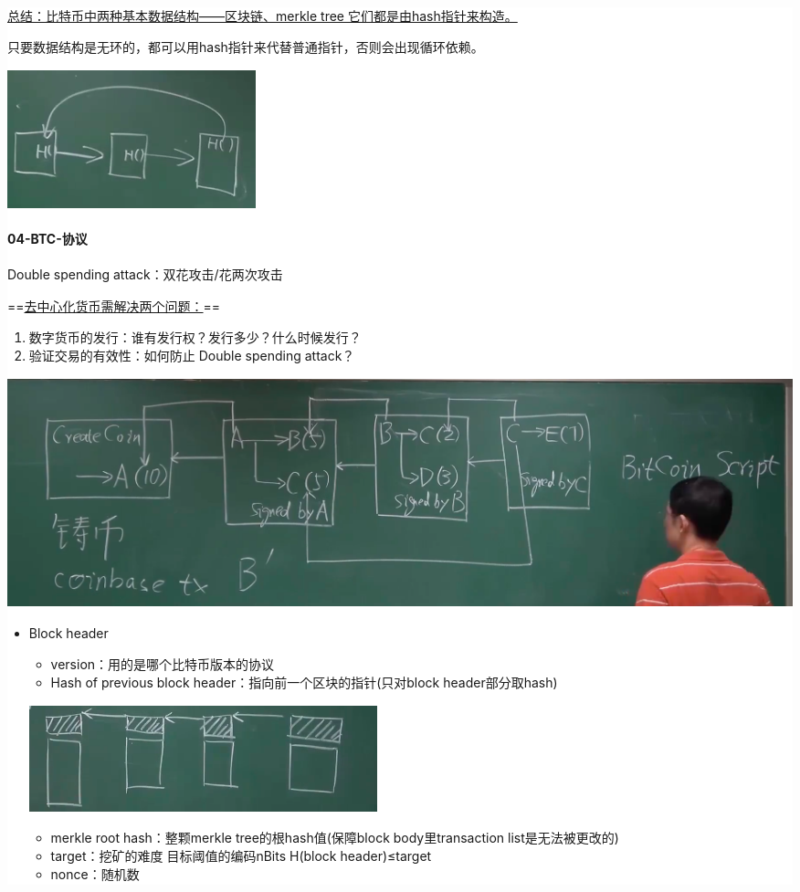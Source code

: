 

<u>总结：比特币中两种基本数据结构——区块链、merkle tree    它们都是由hash指针来构造。</u>

只要数据结构是无环的，都可以用hash指针来代替普通指针，否则会出现循环依赖。

![image-20200720162744195](%E5%8C%BA%E5%9D%97%E9%93%BE%E6%8A%80%E6%9C%AF%E4%B8%8E%E5%BA%94%E7%94%A8.assets/image-20200720162744195.png)





#### 04-BTC-协议

 Double spending attack：双花攻击/花两次攻击

==<u>去中心化货币需解决两个问题：</u>==

1. 数字货币的发行：谁有发行权？发行多少？什么时候发行？
2. 验证交易的有效性：如何防止 Double spending attack？

![image-20200721140344039](%E5%8C%BA%E5%9D%97%E9%93%BE%E6%8A%80%E6%9C%AF%E4%B8%8E%E5%BA%94%E7%94%A8.assets/image-20200721140344039.png)

- Block header
  - version：用的是哪个比特币版本的协议
  - Hash of previous block header：指向前一个区块的指针(只对block header部分取hash)

  ![image-20200721141959296](%E5%8C%BA%E5%9D%97%E9%93%BE%E6%8A%80%E6%9C%AF%E4%B8%8E%E5%BA%94%E7%94%A8.assets/image-20200721141959296.png)

  - merkle root hash：整颗merkle tree的根hash值(保障block body里transaction list是无法被更改的)
  - target：挖矿的难度 目标阈值的编码nBits  H(block header)≤target
  - nonce：随机数
